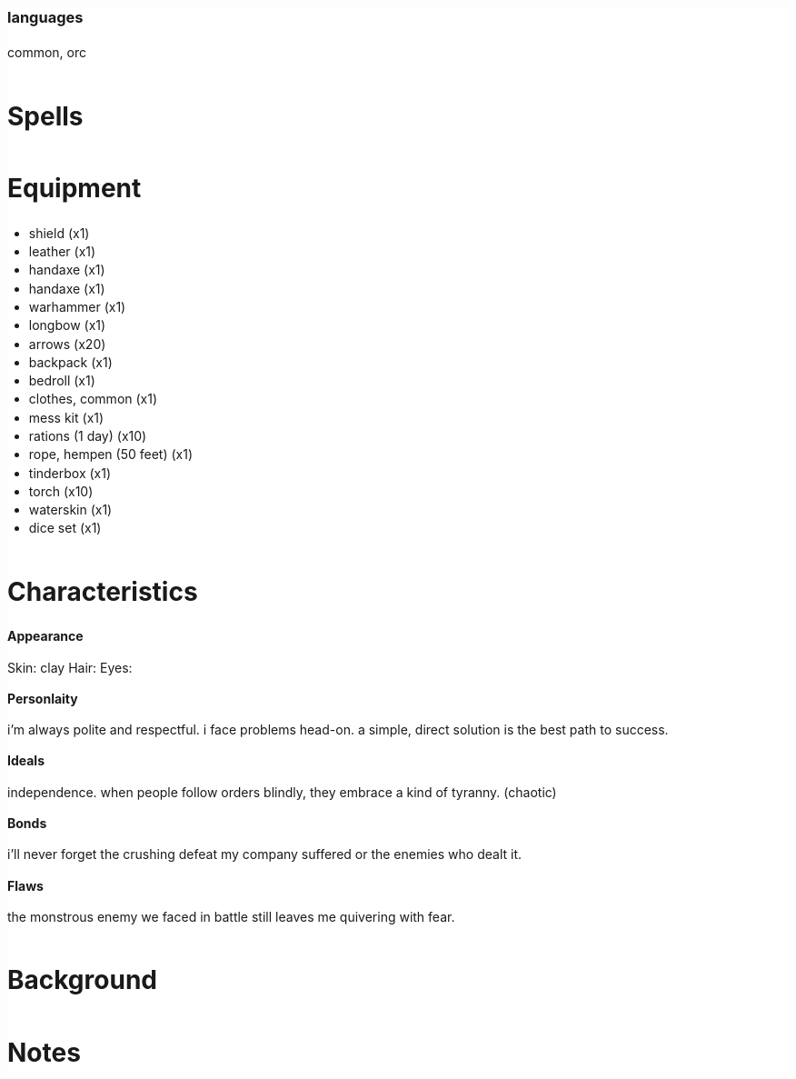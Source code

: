 ### languages

common, orc
# Spells

# Equipment

- shield (x1)
- leather (x1)
- handaxe (x1)
- handaxe (x1)
- warhammer (x1)
- longbow (x1)
- arrows (x20)
- backpack (x1)
- bedroll (x1)
- clothes, common (x1)
- mess kit (x1)
- rations (1 day) (x10)
- rope, hempen (50 feet) (x1)
- tinderbox (x1)
- torch (x10)
- waterskin (x1)
- dice set (x1)


# Characteristics

**Appearance**

Skin: clay
Hair: 
Eyes: 


**Personlaity**

i’m always polite and respectful. 
i face problems head-on. a simple, direct solution is the best path to success.

**Ideals**

independence. when people follow orders blindly, they embrace a kind of tyranny. (chaotic)

**Bonds**

i’ll never forget the crushing defeat my company suffered or the enemies who dealt it.

**Flaws**

the monstrous enemy we faced in battle still leaves me quivering with fear.

# Background



# Notes



